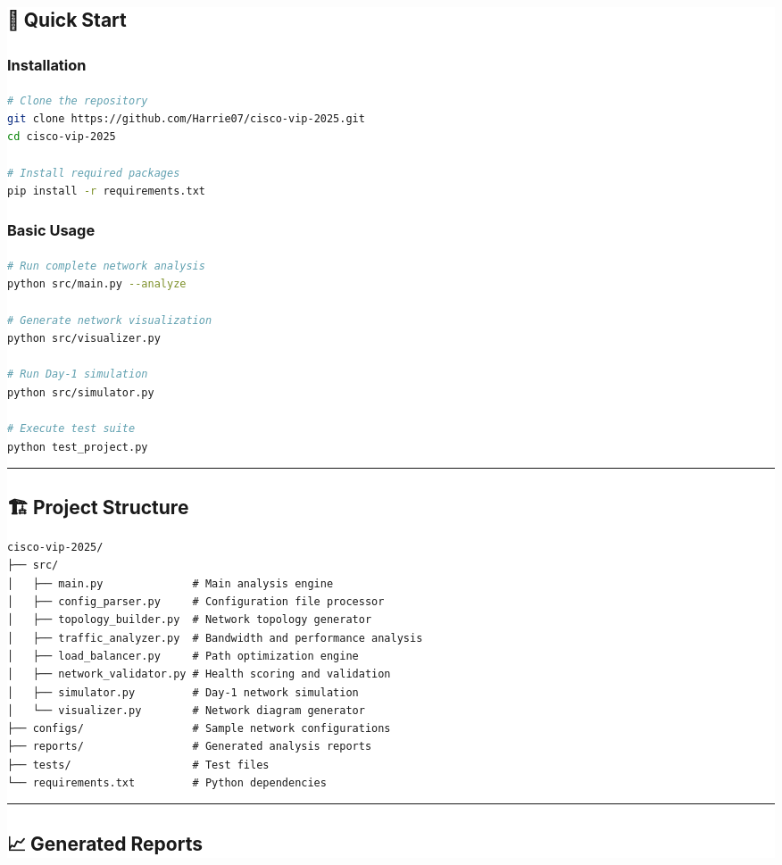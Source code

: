 
## 🚀 Quick Start

### Installation
```bash
# Clone the repository
git clone https://github.com/Harrie07/cisco-vip-2025.git
cd cisco-vip-2025

# Install required packages
pip install -r requirements.txt
```

### Basic Usage
```bash
# Run complete network analysis
python src/main.py --analyze

# Generate network visualization
python src/visualizer.py

# Run Day-1 simulation
python src/simulator.py

# Execute test suite
python test_project.py
```

---

## 🏗️ Project Structure

```
cisco-vip-2025/
├── src/
│   ├── main.py              # Main analysis engine
│   ├── config_parser.py     # Configuration file processor
│   ├── topology_builder.py  # Network topology generator
│   ├── traffic_analyzer.py  # Bandwidth and performance analysis
│   ├── load_balancer.py     # Path optimization engine
│   ├── network_validator.py # Health scoring and validation
│   ├── simulator.py         # Day-1 network simulation
│   └── visualizer.py        # Network diagram generator
├── configs/                 # Sample network configurations
├── reports/                 # Generated analysis reports
├── tests/                   # Test files
└── requirements.txt         # Python dependencies
```

---

## 📈 Generated Reports
